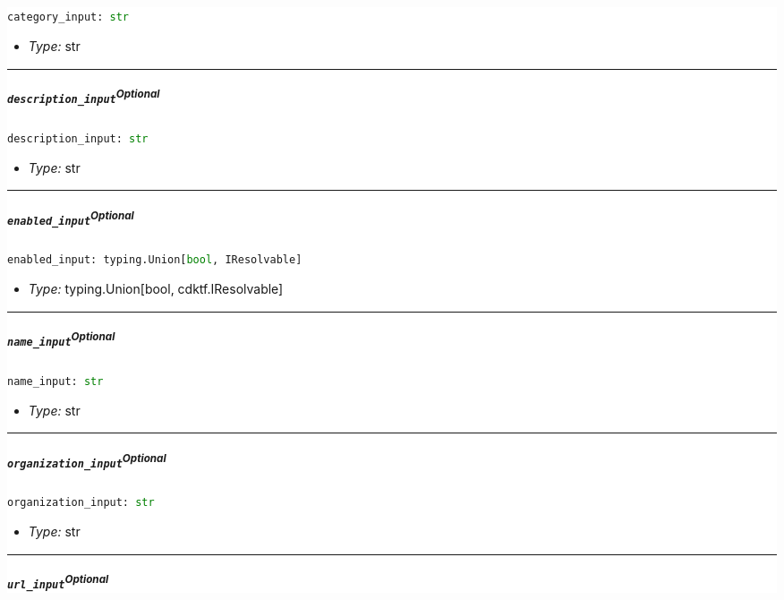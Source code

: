 ```python
category_input: str
```

- *Type:* str

---

##### `description_input`<sup>Optional</sup> <a name="description_input" id="@cdktf/provider-tfe.dataTfeOrganizationRunTask.DataTfeOrganizationRunTask.property.descriptionInput"></a>

```python
description_input: str
```

- *Type:* str

---

##### `enabled_input`<sup>Optional</sup> <a name="enabled_input" id="@cdktf/provider-tfe.dataTfeOrganizationRunTask.DataTfeOrganizationRunTask.property.enabledInput"></a>

```python
enabled_input: typing.Union[bool, IResolvable]
```

- *Type:* typing.Union[bool, cdktf.IResolvable]

---

##### `name_input`<sup>Optional</sup> <a name="name_input" id="@cdktf/provider-tfe.dataTfeOrganizationRunTask.DataTfeOrganizationRunTask.property.nameInput"></a>

```python
name_input: str
```

- *Type:* str

---

##### `organization_input`<sup>Optional</sup> <a name="organization_input" id="@cdktf/provider-tfe.dataTfeOrganizationRunTask.DataTfeOrganizationRunTask.property.organizationInput"></a>

```python
organization_input: str
```

- *Type:* str

---

##### `url_input`<sup>Optional</sup> <a name="url_input" id="@cdktf/provider-tfe.dataTfeOrganizationRunTask.DataTfeOrganizationRunTask.property.urlInput"></a>
